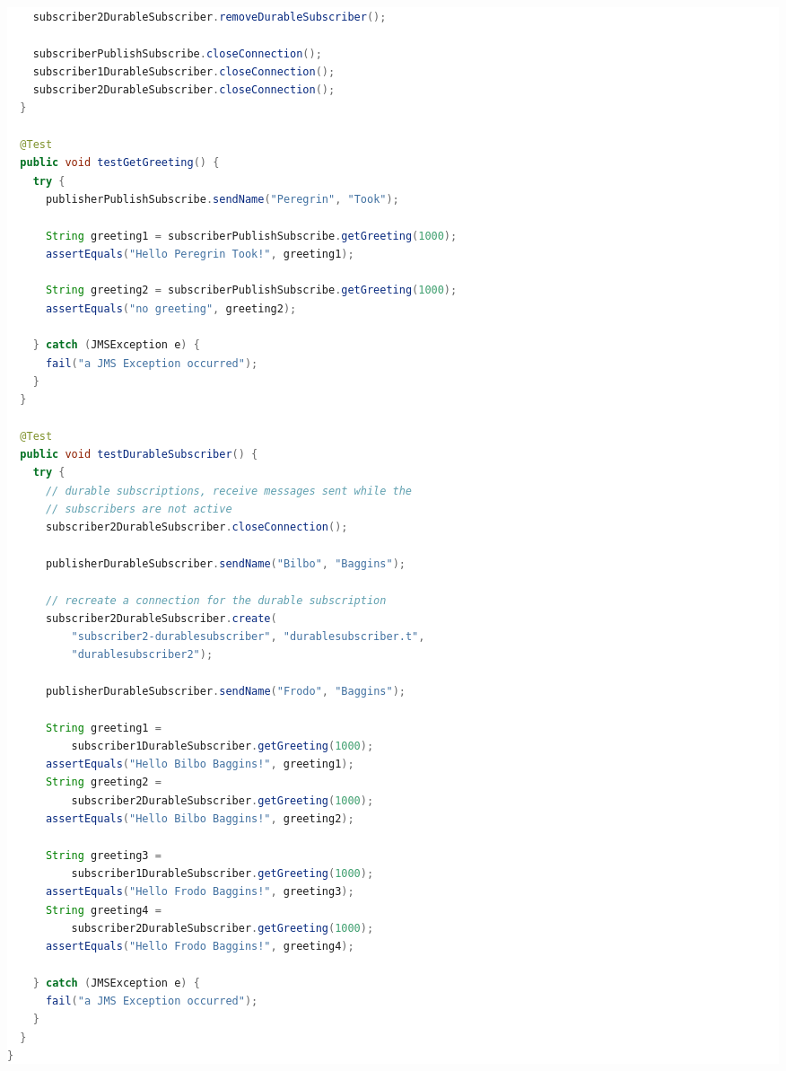 ``` java
    subscriber2DurableSubscriber.removeDurableSubscriber();

    subscriberPublishSubscribe.closeConnection();
    subscriber1DurableSubscriber.closeConnection();
    subscriber2DurableSubscriber.closeConnection();
  }

  @Test
  public void testGetGreeting() {
    try {
      publisherPublishSubscribe.sendName("Peregrin", "Took");

      String greeting1 = subscriberPublishSubscribe.getGreeting(1000);
      assertEquals("Hello Peregrin Took!", greeting1);

      String greeting2 = subscriberPublishSubscribe.getGreeting(1000);
      assertEquals("no greeting", greeting2);

    } catch (JMSException e) {
      fail("a JMS Exception occurred");
    }
  }

  @Test
  public void testDurableSubscriber() {
    try {
      // durable subscriptions, receive messages sent while the
      // subscribers are not active
      subscriber2DurableSubscriber.closeConnection();

      publisherDurableSubscriber.sendName("Bilbo", "Baggins");

      // recreate a connection for the durable subscription
      subscriber2DurableSubscriber.create(
          "subscriber2-durablesubscriber", "durablesubscriber.t",
          "durablesubscriber2");

      publisherDurableSubscriber.sendName("Frodo", "Baggins");

      String greeting1 =
          subscriber1DurableSubscriber.getGreeting(1000);
      assertEquals("Hello Bilbo Baggins!", greeting1);
      String greeting2 =
          subscriber2DurableSubscriber.getGreeting(1000);
      assertEquals("Hello Bilbo Baggins!", greeting2);

      String greeting3 =
          subscriber1DurableSubscriber.getGreeting(1000);
      assertEquals("Hello Frodo Baggins!", greeting3);
      String greeting4 =
          subscriber2DurableSubscriber.getGreeting(1000);
      assertEquals("Hello Frodo Baggins!", greeting4);

    } catch (JMSException e) {
      fail("a JMS Exception occurred");
    }
  }
}
```
